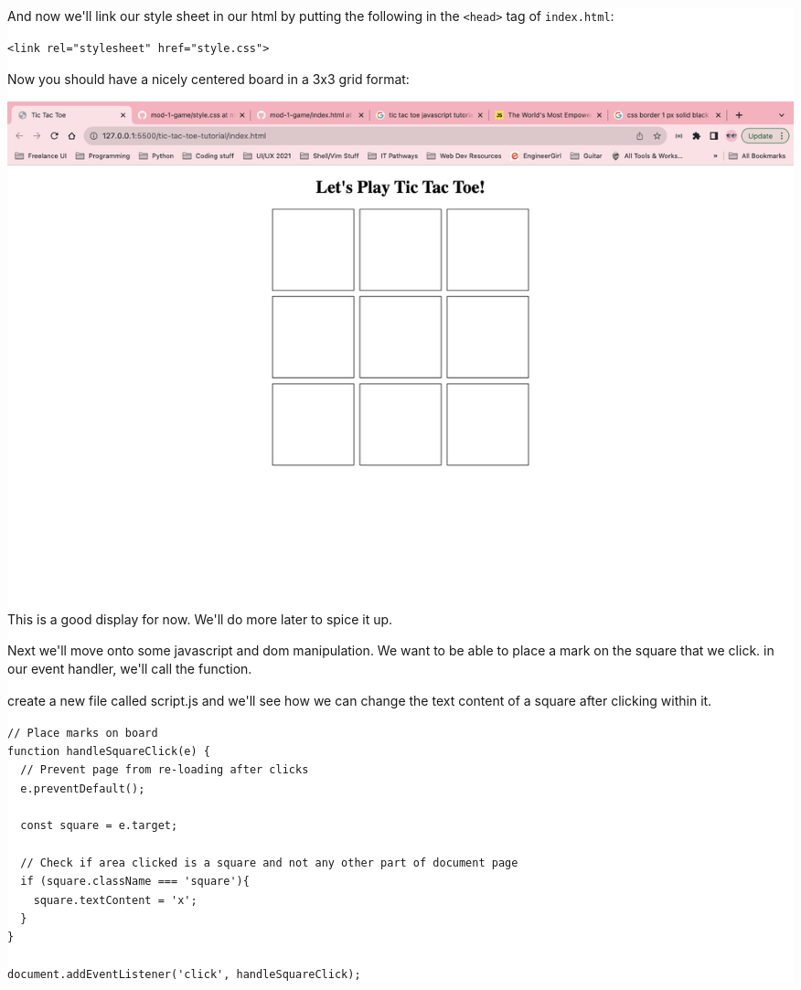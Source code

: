 And now we'll link our style sheet in our html by putting the following in the ```<head>``` tag of ```index.html```:

```
<link rel="stylesheet" href="style.css">
```

Now you should have a nicely centered board in a 3x3 grid format:

![Alt text](img/02.png)

This is a good display for now. We'll do more later to spice it up.

Next we'll move onto some javascript and dom manipulation. We want to be able to place a mark on the square that we click. in our event handler, we'll call the function.

create a new file called script.js and we'll see how we can change the text content of a square after clicking within it.

```
// Place marks on board
function handleSquareClick(e) {
  // Prevent page from re-loading after clicks
  e.preventDefault();

  const square = e.target;

  // Check if area clicked is a square and not any other part of document page
  if (square.className === 'square'){
    square.textContent = 'x';
  }
}

document.addEventListener('click', handleSquareClick);

```

